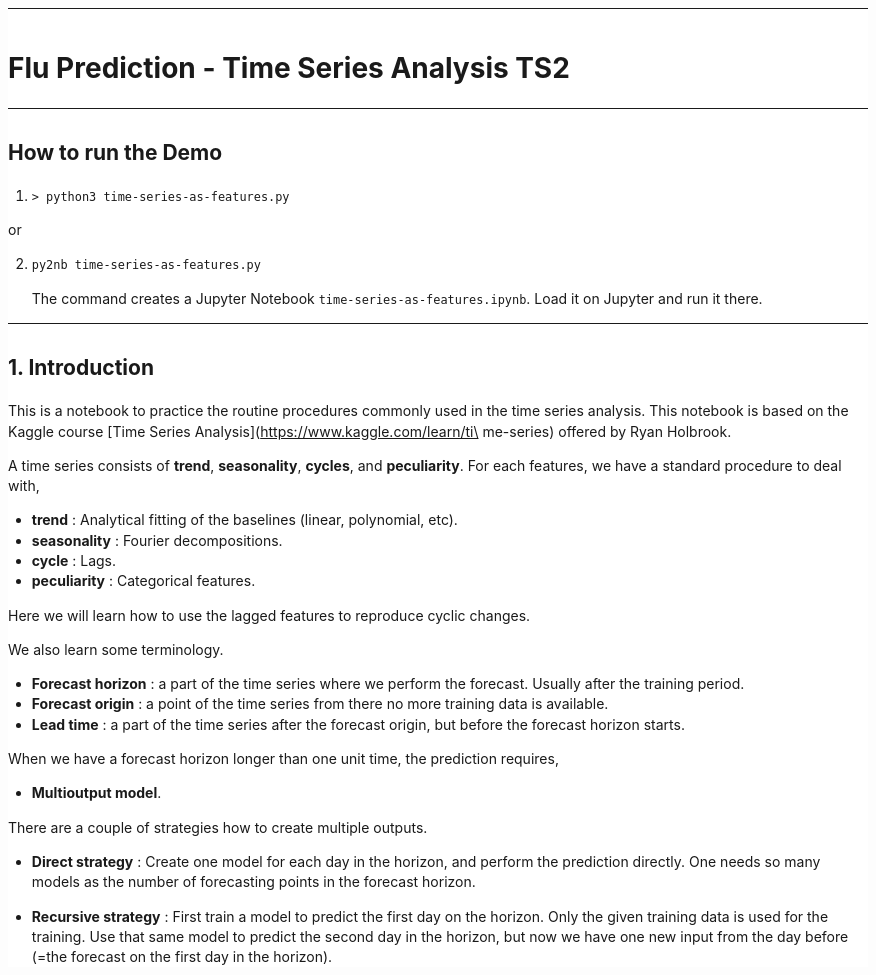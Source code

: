 ------------------------------------------------------------------
# Flu Prediction  - Time Series Analysis TS2
------------------------------------------------------------------
## How to run the Demo

1. `> python3 time-series-as-features.py`

or 

2. `py2nb time-series-as-features.py`

    The command creates a Jupyter Notebook
    `time-series-as-features.ipynb`. Load it on Jupyter and run it
    there.
    
------------------------------------------------------------------

## 1. Introduction

 This is a notebook to practice the routine procedures commonly used
 in the time series analysis. This notebook is based on the Kaggle
 course [Time Series Analysis](https://www.kaggle.com/learn/ti\ me-series)
 offered by Ryan Holbrook.

 A time series consists of __trend__, __seasonality__, __cycles__, and
 __peculiarity__. For each features, we have a standard procedure to deal with,

 - __trend__ : Analytical fitting of the baselines (linear, polynomial, etc).
 - __seasonality__ : Fourier decompositions.
 - __cycle__ : Lags.
 - __peculiarity__ : Categorical features.

Here we will learn how to use the lagged features to reproduce cyclic changes. 

We also learn some terminology.

 - __Forecast horizon__ : a part of the time series where we perform the forecast. Usually after the training period.
 - __Forecast origin__ : a point of the time series from there no more training data is available.
 - __Lead time__ : a part of the time series after the forecast origin, but before
 the forecast horizon starts.

 When we have a forecast horizon longer than one unit time, the prediction requires,
 - __Multioutput model__.

There are a couple of strategies how to create multiple outputs. 
 
 - __Direct strategy__ : Create one model for each day in the horizon,
 and perform the prediction directly. One needs so many models as
 the number of forecasting points in the forecast horizon.

 - __Recursive strategy__ :  First train a model to predict the first
 day on the horizon. Only the given training data is used for the training.
 Use that same model to predict the second day in the horizon, but
 now we have one new input from the day before (=the forecast on the first
 day in the horizon).
